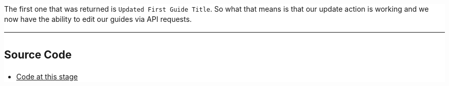 The first one that was returned is `Updated First Guide Title`. So what that means is that our update action is working and we now have the ability to edit our guides via API requests. 

****

## Source Code

- [Code at this stage](https://github.com/bottega-code-school/hello-flask/tree/49437b139cf958b5c47e60f1dabacdc7b4616021)
